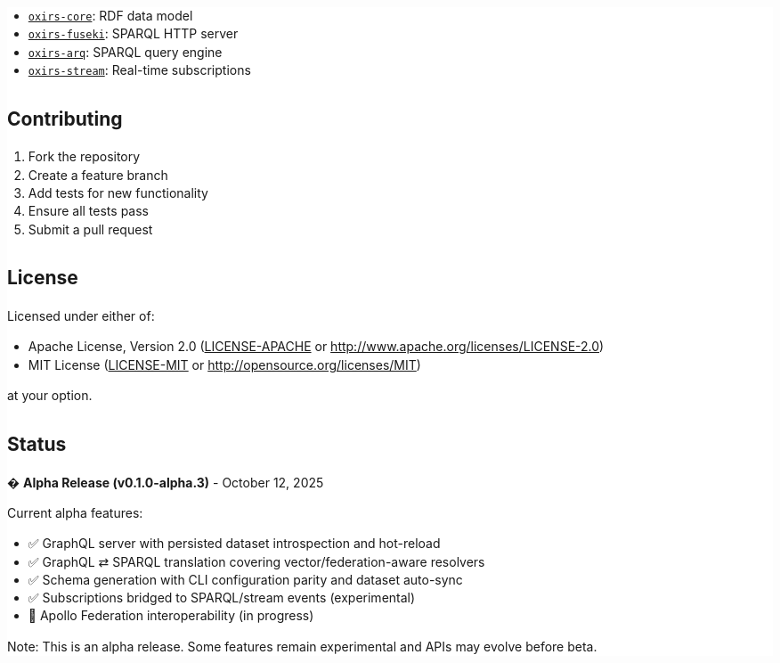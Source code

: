 - [`oxirs-core`](../core/oxirs-core/): RDF data model
- [`oxirs-fuseki`](./oxirs-fuseki/): SPARQL HTTP server
- [`oxirs-arq`](../engine/oxirs-arq/): SPARQL query engine
- [`oxirs-stream`](../stream/oxirs-stream/): Real-time subscriptions

## Contributing

1. Fork the repository
2. Create a feature branch
3. Add tests for new functionality  
4. Ensure all tests pass
5. Submit a pull request

## License

Licensed under either of:

- Apache License, Version 2.0 ([LICENSE-APACHE](../../LICENSE-APACHE) or http://www.apache.org/licenses/LICENSE-2.0)
- MIT License ([LICENSE-MIT](../../LICENSE-MIT) or http://opensource.org/licenses/MIT)

at your option.

## Status

� **Alpha Release (v0.1.0-alpha.3)** - October 12, 2025

Current alpha features:
- ✅ GraphQL server with persisted dataset introspection and hot-reload
- ✅ GraphQL ⇄ SPARQL translation covering vector/federation-aware resolvers
- ✅ Schema generation with CLI configuration parity and dataset auto-sync
- ✅ Subscriptions bridged to SPARQL/stream events (experimental)
- 🚧 Apollo Federation interoperability (in progress)

Note: This is an alpha release. Some features remain experimental and APIs may evolve before beta.
